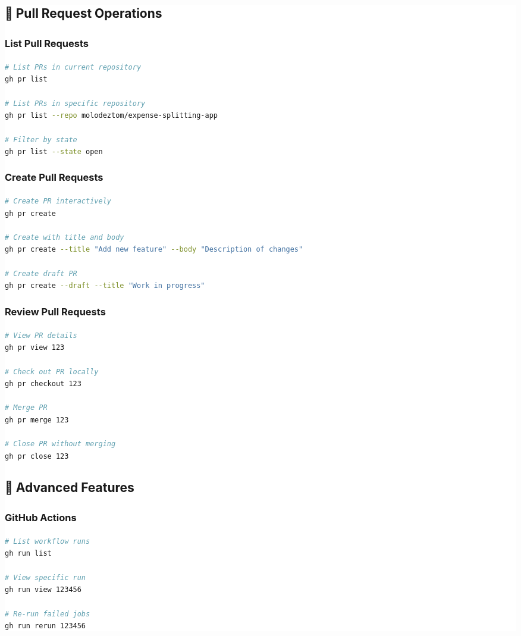 ## 🔄 Pull Request Operations

### List Pull Requests
```bash
# List PRs in current repository
gh pr list

# List PRs in specific repository
gh pr list --repo molodeztom/expense-splitting-app

# Filter by state
gh pr list --state open
```

### Create Pull Requests
```bash
# Create PR interactively
gh pr create

# Create with title and body
gh pr create --title "Add new feature" --body "Description of changes"

# Create draft PR
gh pr create --draft --title "Work in progress"
```

### Review Pull Requests
```bash
# View PR details
gh pr view 123

# Check out PR locally
gh pr checkout 123

# Merge PR
gh pr merge 123

# Close PR without merging
gh pr close 123
```

## 🌟 Advanced Features

### GitHub Actions
```bash
# List workflow runs
gh run list

# View specific run
gh run view 123456

# Re-run failed jobs
gh run rerun 123456
```
